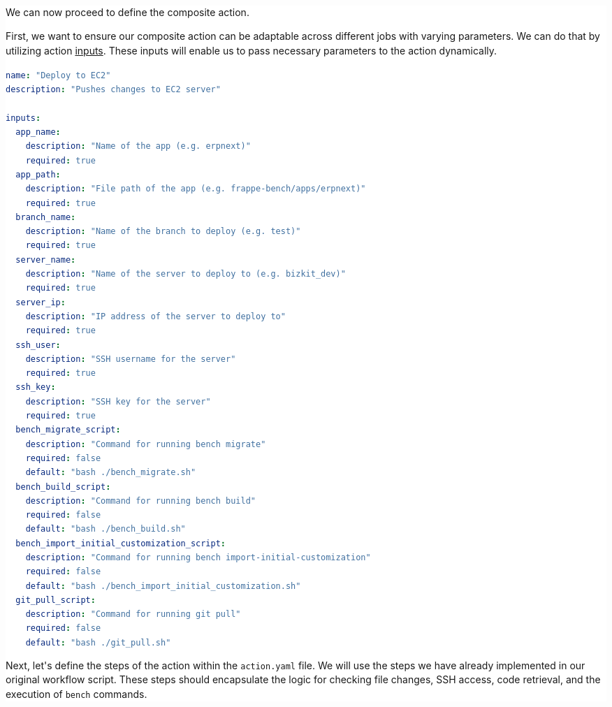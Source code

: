 We can now proceed to define the composite action.

First, we want to ensure our composite action can be adaptable across different jobs with varying parameters. We can do that by utilizing action [inputs](https://docs.github.com/en/actions/creating-actions/metadata-syntax-for-github-actions#inputs). These inputs will enable us to pass necessary parameters to the action dynamically.

```yaml
name: "Deploy to EC2"
description: "Pushes changes to EC2 server"

inputs:
  app_name:
    description: "Name of the app (e.g. erpnext)"
    required: true
  app_path:
    description: "File path of the app (e.g. frappe-bench/apps/erpnext)"
    required: true
  branch_name:
    description: "Name of the branch to deploy (e.g. test)"
    required: true
  server_name:
    description: "Name of the server to deploy to (e.g. bizkit_dev)"
    required: true
  server_ip:
    description: "IP address of the server to deploy to"
    required: true
  ssh_user:
    description: "SSH username for the server"
    required: true
  ssh_key:
    description: "SSH key for the server"
    required: true
  bench_migrate_script:
    description: "Command for running bench migrate"
    required: false
    default: "bash ./bench_migrate.sh"
  bench_build_script:
    description: "Command for running bench build"
    required: false
    default: "bash ./bench_build.sh"
  bench_import_initial_customization_script:
    description: "Command for running bench import-initial-customization"
    required: false
    default: "bash ./bench_import_initial_customization.sh"
  git_pull_script:
    description: "Command for running git pull"
    required: false
    default: "bash ./git_pull.sh"
```

Next, let's define the steps of the action within the `action.yaml` file. We will use the steps we have already implemented in our original workflow script. These steps should encapsulate the logic for checking file changes, SSH access, code retrieval, and the execution of `bench` commands.
